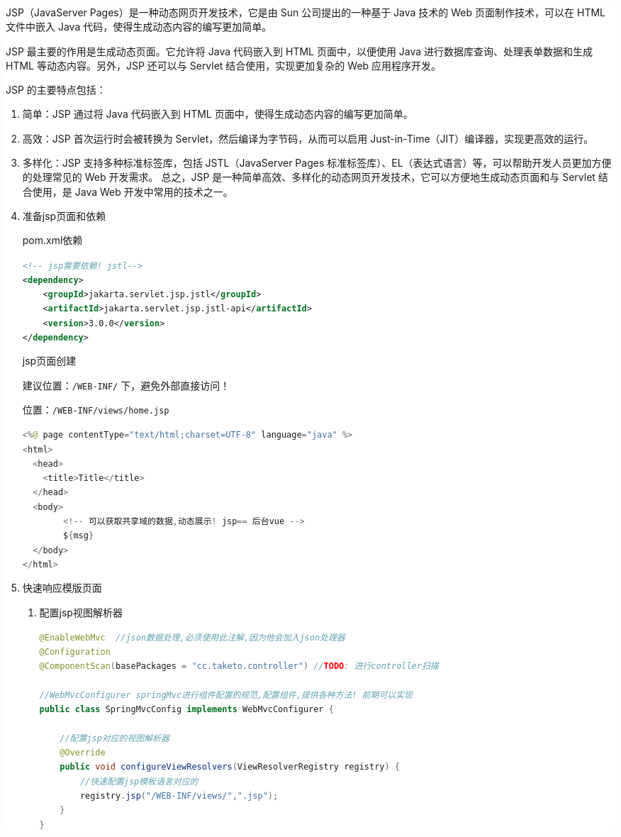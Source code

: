    JSP（JavaServer Pages）是一种动态网页开发技术，它是由 Sun 公司提出的一种基于 Java 技术的 Web 页面制作技术，可以在 HTML 文件中嵌入 Java 代码，使得生成动态内容的编写更加简单。

   JSP 最主要的作用是生成动态页面。它允许将 Java 代码嵌入到 HTML 页面中，以便使用 Java 进行数据库查询、处理表单数据和生成 HTML 等动态内容。另外，JSP 还可以与 Servlet 结合使用，实现更加复杂的 Web 应用程序开发。

   JSP 的主要特点包括：

   1. 简单：JSP 通过将 Java 代码嵌入到 HTML 页面中，使得生成动态内容的编写更加简单。
   2. 高效：JSP 首次运行时会被转换为 Servlet，然后编译为字节码，从而可以启用 Just-in-Time（JIT）编译器，实现更高效的运行。
   3. 多样化：JSP 支持多种标准标签库，包括 JSTL（JavaServer Pages 标准标签库）、EL（表达式语言）等，可以帮助开发人员更加方便的处理常见的 Web 开发需求。
       总之，JSP 是一种简单高效、多样化的动态网页开发技术，它可以方便地生成动态页面和与 Servlet 结合使用，是 Java Web 开发中常用的技术之一。

3. 准备jsp页面和依赖

   pom.xml依赖

   ```xml
   <!-- jsp需要依赖! jstl-->
   <dependency>
       <groupId>jakarta.servlet.jsp.jstl</groupId>
       <artifactId>jakarta.servlet.jsp.jstl-api</artifactId>
       <version>3.0.0</version>
   </dependency>
   ```

   jsp页面创建

   建议位置：`/WEB-INF/` 下，避免外部直接访问！

   位置：`/WEB-INF/views/home.jsp`

   ```java
   <%@ page contentType="text/html;charset=UTF-8" language="java" %>
   <html>
     <head>
       <title>Title</title>
     </head>
     <body>
           <!-- 可以获取共享域的数据,动态展示! jsp== 后台vue -->
           ${msg}
     </body>
   </html>
   ```

4. 快速响应模版页面

   1. 配置jsp视图解析器

      ```java
      @EnableWebMvc  //json数据处理,必须使用此注解,因为他会加入json处理器
      @Configuration
      @ComponentScan(basePackages = "cc.taketo.controller") //TODO: 进行controller扫描
      
      //WebMvcConfigurer springMvc进行组件配置的规范,配置组件,提供各种方法! 前期可以实现
      public class SpringMvcConfig implements WebMvcConfigurer {
      
          //配置jsp对应的视图解析器
          @Override
          public void configureViewResolvers(ViewResolverRegistry registry) {
              //快速配置jsp模板语言对应的
              registry.jsp("/WEB-INF/views/",".jsp");
          }
      }
      ```
